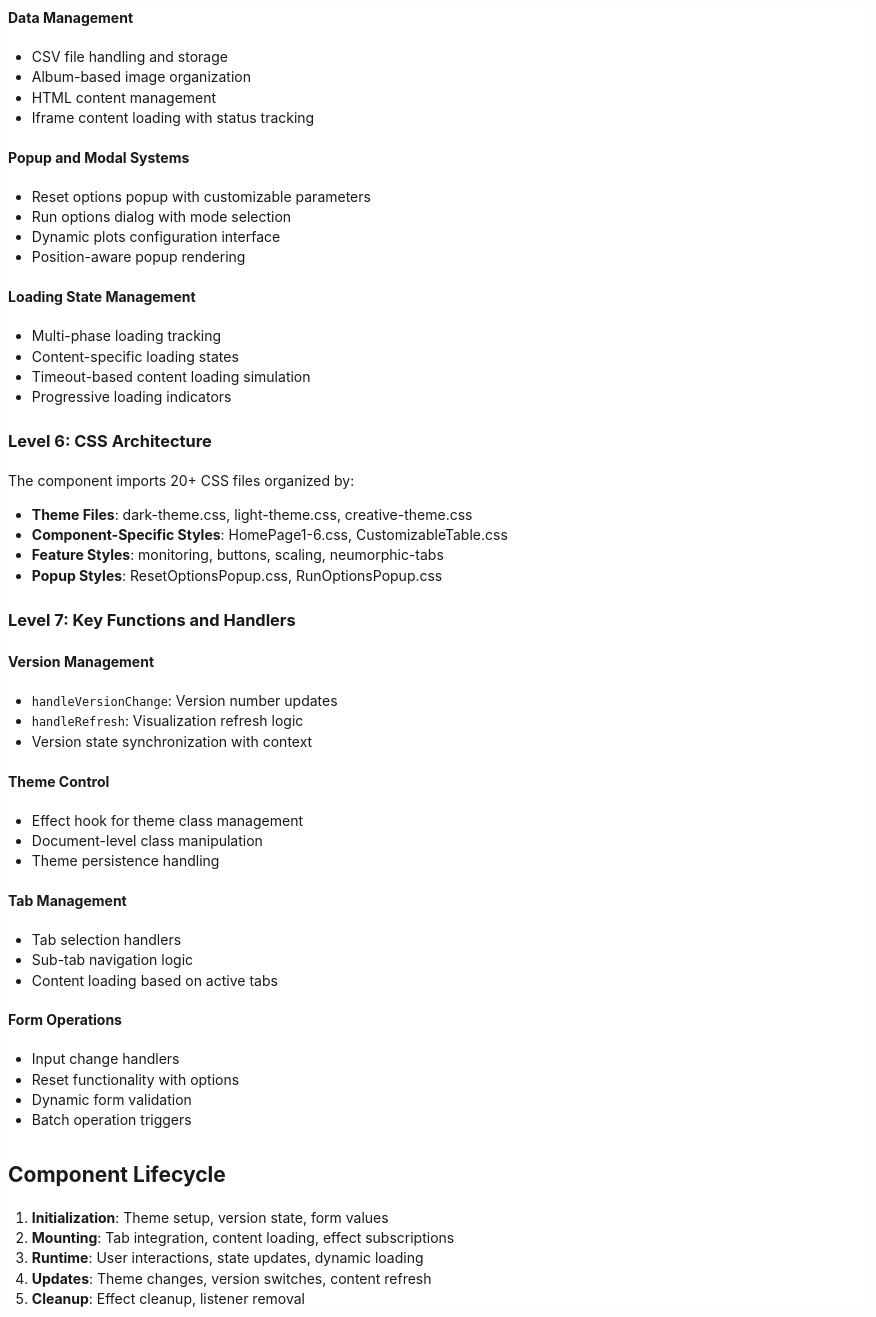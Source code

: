 #### Data Management
- CSV file handling and storage
- Album-based image organization
- HTML content management
- Iframe content loading with status tracking

#### Popup and Modal Systems
- Reset options popup with customizable parameters
- Run options dialog with mode selection
- Dynamic plots configuration interface
- Position-aware popup rendering

#### Loading State Management
- Multi-phase loading tracking
- Content-specific loading states
- Timeout-based content loading simulation
- Progressive loading indicators

### Level 6: CSS Architecture
The component imports 20+ CSS files organized by:
- **Theme Files**: dark-theme.css, light-theme.css, creative-theme.css
- **Component-Specific Styles**: HomePage1-6.css, CustomizableTable.css
- **Feature Styles**: monitoring, buttons, scaling, neumorphic-tabs
- **Popup Styles**: ResetOptionsPopup.css, RunOptionsPopup.css

### Level 7: Key Functions and Handlers

#### Version Management
- `handleVersionChange`: Version number updates
- `handleRefresh`: Visualization refresh logic
- Version state synchronization with context

#### Theme Control
- Effect hook for theme class management
- Document-level class manipulation
- Theme persistence handling

#### Tab Management
- Tab selection handlers
- Sub-tab navigation logic
- Content loading based on active tabs

#### Form Operations
- Input change handlers
- Reset functionality with options
- Dynamic form validation
- Batch operation triggers

## Component Lifecycle
1. **Initialization**: Theme setup, version state, form values
2. **Mounting**: Tab integration, content loading, effect subscriptions
3. **Runtime**: User interactions, state updates, dynamic loading
4. **Updates**: Theme changes, version switches, content refresh
5. **Cleanup**: Effect cleanup, listener removal
